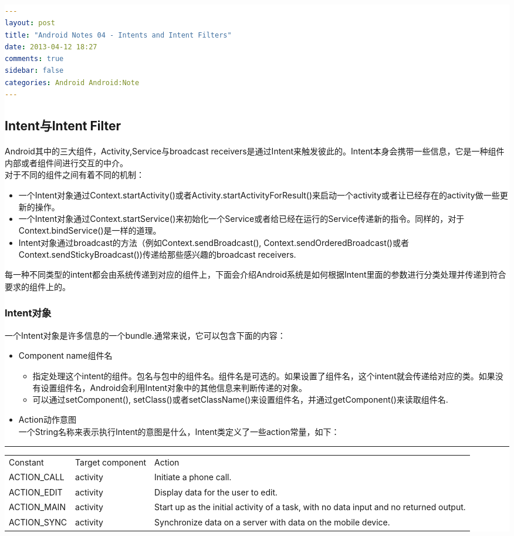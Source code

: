 ```yaml
---
layout: post
title: "Android Notes 04 - Intents and Intent Filters"
date: 2013-04-12 18:27
comments: true
sidebar: false
categories: Android Android:Note
---
```


## Intent与Intent Filter

Android其中的三大组件，Activity,Service与broadcast receivers是通过Intent来触发彼此的。Intent本身会携带一些信息，它是一种组件内部或者组件间进行交互的中介。  
对于不同的组件之间有着不同的机制：

* 一个Intent对象通过Context.startActivity()或者Activity.startActivityForResult()来启动一个activity或者让已经存在的activity做一些更新的操作。
* 一个Intent对象通过Context.startService()来初始化一个Service或者给已经在运行的Service传递新的指令。同样的，对于Context.bindService()是一样的道理。
* Intent对象通过broadcast的方法（例如Context.sendBroadcast(), Context.sendOrderedBroadcast()或者Context.sendStickyBroadcast())传递给那些感兴趣的broadcast receivers.



每一种不同类型的intent都会由系统传递到对应的组件上，下面会介绍Android系统是如何根据Intent里面的参数进行分类处理并传递到符合要求的组件上的。

### Intent对象
一个Intent对象是许多信息的一个bundle.通常来说，它可以包含下面的内容：

* Component name组件名
	* 指定处理这个intent的组件。包名与包中的组件名。组件名是可选的。如果设置了组件名，这个intent就会传递给对应的类。如果没有设置组件名，Android会利用Intent对象中的其他信息来判断传递的对象。
	* 可以通过setComponent(), setClass()或者setClassName()来设置组件名，并通过getComponent()来读取组件名.

* Action动作意图  
一个String名称来表示执行Intent的意图是什么，Intent类定义了一些action常量，如下：  
****************
<table>
   <tr>
      <td>Constant</td>
      <td>Target component</td>
      <td>Action</td>
   </tr>
   <tr>
      <td>ACTION_CALL</td>
      <td>activity</td>
      <td>Initiate a phone call.</td>
   </tr>
   <tr>
      <td>ACTION_EDIT</td>
      <td>activity</td>
      <td>Display data for the user to edit.</td>
   </tr>
   <tr>
      <td>ACTION_MAIN</td>
      <td>activity</td>
      <td>Start up as the initial activity of a task, with no data input and no returned output.</td>
   </tr>
   <tr>
      <td>ACTION_SYNC</td>
      <td>activity</td>
      <td>Synchronize data on a server with data on the mobile device.</td>
   </tr>